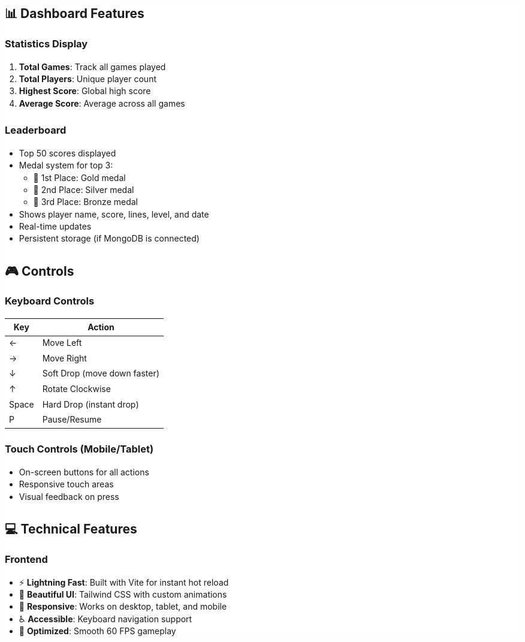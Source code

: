 ## 📊 Dashboard Features

### Statistics Display
1. **Total Games**: Track all games played
2. **Total Players**: Unique player count
3. **Highest Score**: Global high score
4. **Average Score**: Average across all games

### Leaderboard
- Top 50 scores displayed
- Medal system for top 3:
  - 🥇 1st Place: Gold medal
  - 🥈 2nd Place: Silver medal
  - 🥉 3rd Place: Bronze medal
- Shows player name, score, lines, level, and date
- Real-time updates
- Persistent storage (if MongoDB is connected)

## 🎮 Controls

### Keyboard Controls
| Key | Action |
|-----|--------|
| ← | Move Left |
| → | Move Right |
| ↓ | Soft Drop (move down faster) |
| ↑ | Rotate Clockwise |
| Space | Hard Drop (instant drop) |
| P | Pause/Resume |

### Touch Controls (Mobile/Tablet)
- On-screen buttons for all actions
- Responsive touch areas
- Visual feedback on press

## 💻 Technical Features

### Frontend
- ⚡ **Lightning Fast**: Built with Vite for instant hot reload
- 🎨 **Beautiful UI**: Tailwind CSS with custom animations
- 📱 **Responsive**: Works on desktop, tablet, and mobile
- ♿ **Accessible**: Keyboard navigation support
- 🎯 **Optimized**: Smooth 60 FPS gameplay
